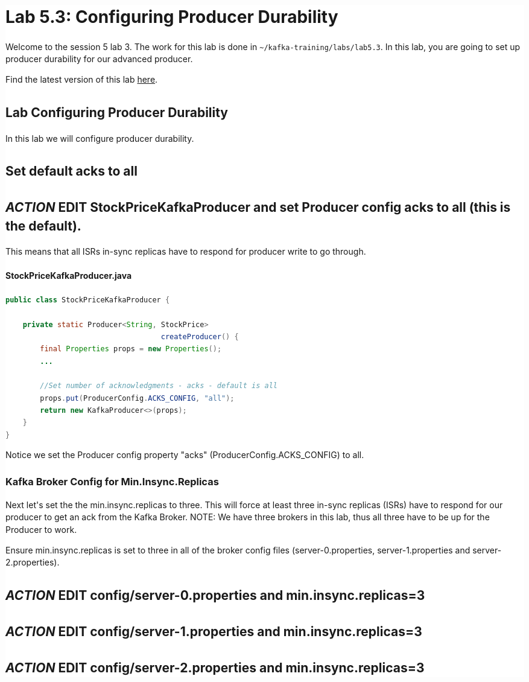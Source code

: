 # Lab 5.3: Configuring Producer Durability

Welcome to the session 5 lab 3. The work for this lab is done in `~/kafka-training/labs/lab5.3`.
In this lab, you are going to set up producer durability for our advanced producer.



Find the latest version of this lab [here](https://github.com/fenago/kafka-training/tree/master/lab_guides).



## Lab Configuring Producer Durability

In this lab we will configure producer durability.

## Set default acks to all


## ***ACTION*** EDIT StockPriceKafkaProducer and set Producer config acks to all (this is the default).
This means that all ISRs in-sync replicas have to respond for producer write to go through.

#### StockPriceKafkaProducer.java
```java
public class StockPriceKafkaProducer {

    private static Producer<String, StockPrice>
                                    createProducer() {
        final Properties props = new Properties();
        ...

        //Set number of acknowledgments - acks - default is all
        props.put(ProducerConfig.ACKS_CONFIG, "all");
        return new KafkaProducer<>(props);
    }
}
```

Notice we set the Producer config property "acks" (ProducerConfig.ACKS_CONFIG) to all.


### Kafka Broker Config for Min.Insync.Replicas

Next let's set the the min.insync.replicas to three. This will force at least three  in-sync replicas (ISRs) have 
to respond for our producer to get an ack from the Kafka Broker.
NOTE: We have three brokers in this lab, thus all three have to be up for the Producer to work.

Ensure min.insync.replicas is set to three in all of the broker config files (server-0.properties, server-1.properties
 and server-2.properties).

## ***ACTION*** EDIT config/server-0.properties and min.insync.replicas=3
## ***ACTION*** EDIT config/server-1.properties and min.insync.replicas=3
## ***ACTION*** EDIT config/server-2.properties and min.insync.replicas=3
